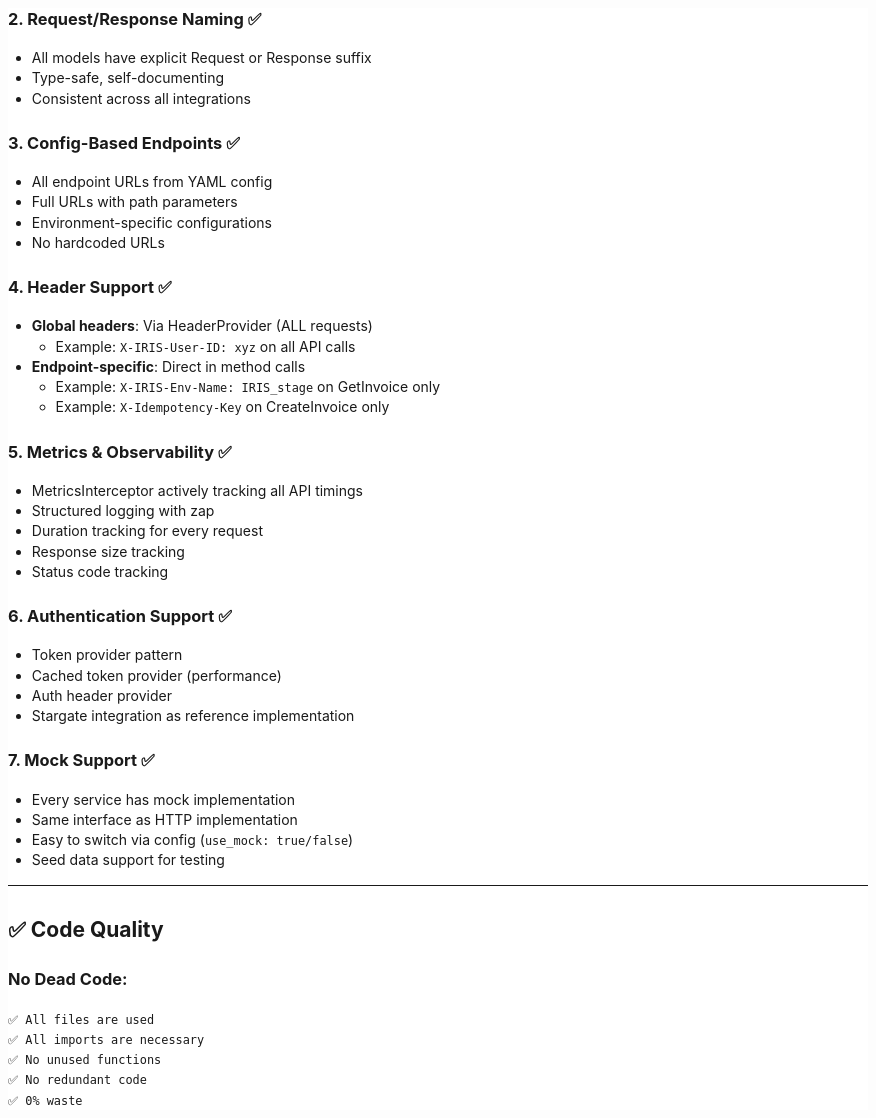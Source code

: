 ### **2. Request/Response Naming** ✅
- All models have explicit Request or Response suffix
- Type-safe, self-documenting
- Consistent across all integrations

### **3. Config-Based Endpoints** ✅
- All endpoint URLs from YAML config
- Full URLs with path parameters
- Environment-specific configurations
- No hardcoded URLs

### **4. Header Support** ✅
- **Global headers**: Via HeaderProvider (ALL requests)
  - Example: `X-IRIS-User-ID: xyz` on all API calls
- **Endpoint-specific**: Direct in method calls
  - Example: `X-IRIS-Env-Name: IRIS_stage` on GetInvoice only
  - Example: `X-Idempotency-Key` on CreateInvoice only

### **5. Metrics & Observability** ✅
- MetricsInterceptor actively tracking all API timings
- Structured logging with zap
- Duration tracking for every request
- Response size tracking
- Status code tracking

### **6. Authentication Support** ✅
- Token provider pattern
- Cached token provider (performance)
- Auth header provider
- Stargate integration as reference implementation

### **7. Mock Support** ✅
- Every service has mock implementation
- Same interface as HTTP implementation
- Easy to switch via config (`use_mock: true/false`)
- Seed data support for testing

---

## ✅ **Code Quality**

### **No Dead Code:**
```
✅ All files are used
✅ All imports are necessary
✅ No unused functions
✅ No redundant code
✅ 0% waste
```
